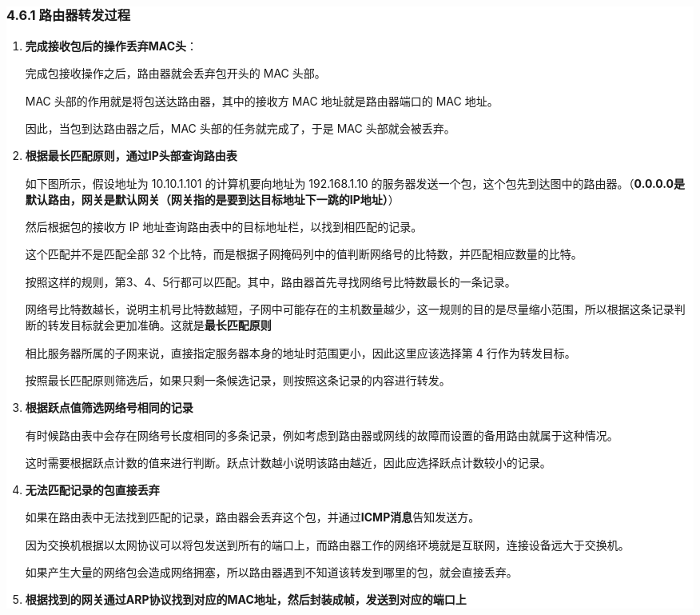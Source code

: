 

### 4.6.1 路由器转发过程

1. **完成接收包后的操作丢弃MAC头**：

   完成包接收操作之后，路由器就会丢弃包开头的 MAC 头部。

   MAC 头部的作用就是将包送达路由器，其中的接收方 MAC 地址就是路由器端口的 MAC 地址。

   因此，当包到达路由器之后，MAC 头部的任务就完成了，于是 MAC 头部就会被丢弃。

2. **根据最长匹配原则，通过IP头部查询路由表**

   如下图所示，假设地址为 10.10.1.101 的计算机要向地址为 192.168.1.10 的服务器发送一个包，这个包先到达图中的路由器。（**0.0.0.0是默认路由，网关是默认网关（网关指的是要到达目标地址下一跳的IP地址）**）

   然后根据包的接收方 IP 地址查询路由表中的目标地址栏，以找到相匹配的记录。

   这个匹配并不是匹配全部 32 个比特，而是根据子网掩码列中的值判断网络号的比特数，并匹配相应数量的比特。

   按照这样的规则，第3、4、5行都可以匹配。其中，路由器首先寻找网络号比特数最长的一条记录。

   网络号比特数越长，说明主机号比特数越短，子网中可能存在的主机数量越少，这一规则的目的是尽量缩小范围，所以根据这条记录判断的转发目标就会更加准确。这就是**最长匹配原则**

   相比服务器所属的子网来说，直接指定服务器本身的地址时范围更小，因此这里应该选择第 4 行作为转发目标。

   按照最长匹配原则筛选后，如果只剩一条候选记录，则按照这条记录的内容进行转发。

3. **根据跃点值筛选网络号相同的记录**

   有时候路由表中会存在网络号长度相同的多条记录，例如考虑到路由器或网线的故障而设置的备用路由就属于这种情况。

   这时需要根据跃点计数的值来进行判断。跃点计数越小说明该路由越近，因此应选择跃点计数较小的记录。

4. **无法匹配记录的包直接丢弃**

   如果在路由表中无法找到匹配的记录，路由器会丢弃这个包，并通过**ICMP消息**告知发送方。

   因为交换机根据以太网协议可以将包发送到所有的端口上，而路由器工作的网络环境就是互联网，连接设备远大于交换机。

   如果产生大量的网络包会造成网络拥塞，所以路由器遇到不知道该转发到哪里的包，就会直接丢弃。

5. **根据找到的网关通过ARP协议找到对应的MAC地址，然后封装成帧，发送到对应的端口上**


